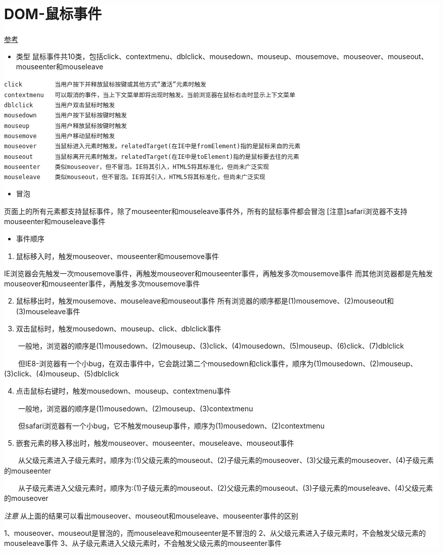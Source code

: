 # DOM-鼠标事件

[参考](https://www.cnblogs.com/xiaohuochai/p/5867195.html)
* 类型
鼠标事件共10类，包括click、contextmenu、dblclick、mousedown、mouseup、mousemove、mouseover、mouseout、mouseenter和mouseleave
```
click         当用户按下并释放鼠标按键或其他方式“激活”元素时触发
contextmenu   可以取消的事件，当上下文菜单即将出现时触发。当前浏览器在鼠标右击时显示上下文菜单
dblclick      当用户双击鼠标时触发
mousedown     当用户按下鼠标按键时触发
mouseup       当用户释放鼠标按键时触发
mousemove     当用户移动鼠标时触发
mouseover     当鼠标进入元素时触发。relatedTarget(在IE中是fromElement)指的是鼠标来自的元素
mouseout      当鼠标离开元素时触发。relatedTarget(在IE中是toElement)指的是鼠标要去往的元素
mouseenter    类似mouseover，但不冒泡。IE将其引入，HTML5将其标准化，但尚未广泛实现
mouseleave    类似mouseout，但不冒泡。IE将其引入，HTML5将其标准化，但尚未广泛实现
```
* 冒泡

页面上的所有元素都支持鼠标事件，除了mouseenter和mouseleave事件外，所有的鼠标事件都会冒泡
[注意]safari浏览器不支持mouseenter和mouseleave事件

* 事件顺序

1. 鼠标移入时，触发mouseover、mouseenter和mousemove事件

IE浏览器会先触发一次mousemove事件，再触发mouseover和mouseenter事件，再触发多次mousemove事件
而其他浏览器都是先触发mouseover和mouseenter事件，再触发多次mousemove事件

2. 鼠标移出时，触发mousemove、mouseleave和mouseout事件
所有浏览器的顺序都是(1)mousemove、(2)mouseout和(3)mouseleave事件

3. 双击鼠标时，触发mousedown、mouseup、click、dblclick事件

　　一般地，浏览器的顺序是(1)mousedown、(2)mouseup、(3)click、(4)mousedown、(5)mouseup、(6)click、(7)dblclick

　　但IE8-浏览器有一个小bug，在双击事件中，它会跳过第二个mousedown和click事件，顺序为(1)mousedown、(2)mouseup、(3)click、(4)mouseup、(5)dblclick

4. 点击鼠标右键时，触发mousedown、mouseup、contextmenu事件

　　一般地，浏览器的顺序是(1)mousedown、(2)mouseup、(3)contextmenu

　　但safari浏览器有一个小bug，它不触发mouseup事件，顺序为(1)mousedown、(2)contextmenu

5. 嵌套元素的移入移出时，触发mouseover、mouseenter、mouseleave、mouseout事件

　　从父级元素进入子级元素时，顺序为:(1)父级元素的mouseout、(2)子级元素的mouseover、(3)父级元素的mouseover、(4)子级元素的mouseenter

　　从子级元素进入父级元素时，顺序为:(1)子级元素的mouseout、(2)父级元素的mouseout、(3)子级元素的mouseleave、(4)父级元素的mouseover

*注意*
从上面的结果可以看出mouseover、mouseout和mouseleave、mouseenter事件的区别

1、mouseover、mouseout是冒泡的，而mouseleave和mouseenter是不冒泡的
2、从父级元素进入子级元素时，不会触发父级元素的mouseleave事件
3、从子级元素进入父级元素时，不会触发父级元素的mouseenter事件

